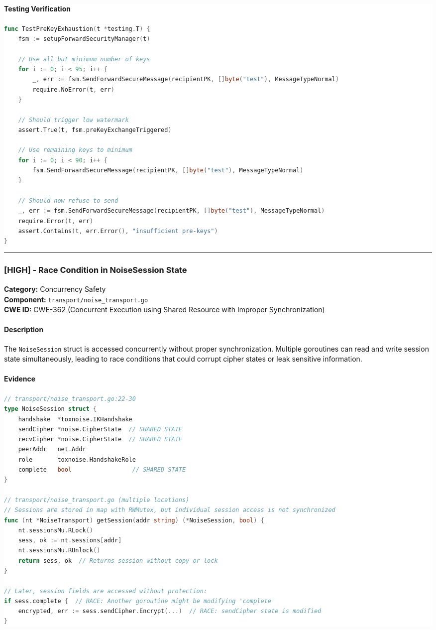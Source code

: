 #### Testing Verification
```go
func TestPreKeyExhaustion(t *testing.T) {
    fsm := setupForwardSecurityManager(t)
    
    // Use all but minimum number of keys
    for i := 0; i < 95; i++ {
        _, err := fsm.SendForwardSecureMessage(recipientPK, []byte("test"), MessageTypeNormal)
        require.NoError(t, err)
    }
    
    // Should trigger low watermark
    assert.True(t, fsm.preKeyExchangeTriggered)
    
    // Use remaining keys to minimum
    for i := 0; i < 90; i++ {
        fsm.SendForwardSecureMessage(recipientPK, []byte("test"), MessageTypeNormal)
    }
    
    // Should now refuse to send
    _, err := fsm.SendForwardSecureMessage(recipientPK, []byte("test"), MessageTypeNormal)
    require.Error(t, err)
    assert.Contains(t, err.Error(), "insufficient pre-keys")
}
```


---

### [HIGH] - Race Condition in NoiseSession State
**Category:** Concurrency Safety  
**Component:** `transport/noise_transport.go`  
**CWE ID:** CWE-362 (Concurrent Execution using Shared Resource with Improper Synchronization)

#### Description
The `NoiseSession` struct is accessed concurrently without proper synchronization. Multiple goroutines can read and write session state simultaneously, leading to race conditions that could corrupt cipher states or leak sensitive information.

#### Evidence
```go
// transport/noise_transport.go:22-30
type NoiseSession struct {
    handshake  *toxnoise.IKHandshake
    sendCipher *noise.CipherState  // SHARED STATE
    recvCipher *noise.CipherState  // SHARED STATE
    peerAddr   net.Addr
    role       toxnoise.HandshakeRole
    complete   bool                 // SHARED STATE
}

// transport/noise_transport.go (multiple locations)
// Sessions are stored in map with RWMutex, but individual session access is not synchronized
func (nt *NoiseTransport) getSession(addr string) (*NoiseSession, bool) {
    nt.sessionsMu.RLock()
    sess, ok := nt.sessions[addr]
    nt.sessionsMu.RUnlock()
    return sess, ok  // Returns session without copy or lock
}

// Later, session fields are accessed without protection:
if sess.complete {  // RACE: Another goroutine might be modifying 'complete'
    encrypted, err := sess.sendCipher.Encrypt(...)  // RACE: sendCipher state is modified
}
```